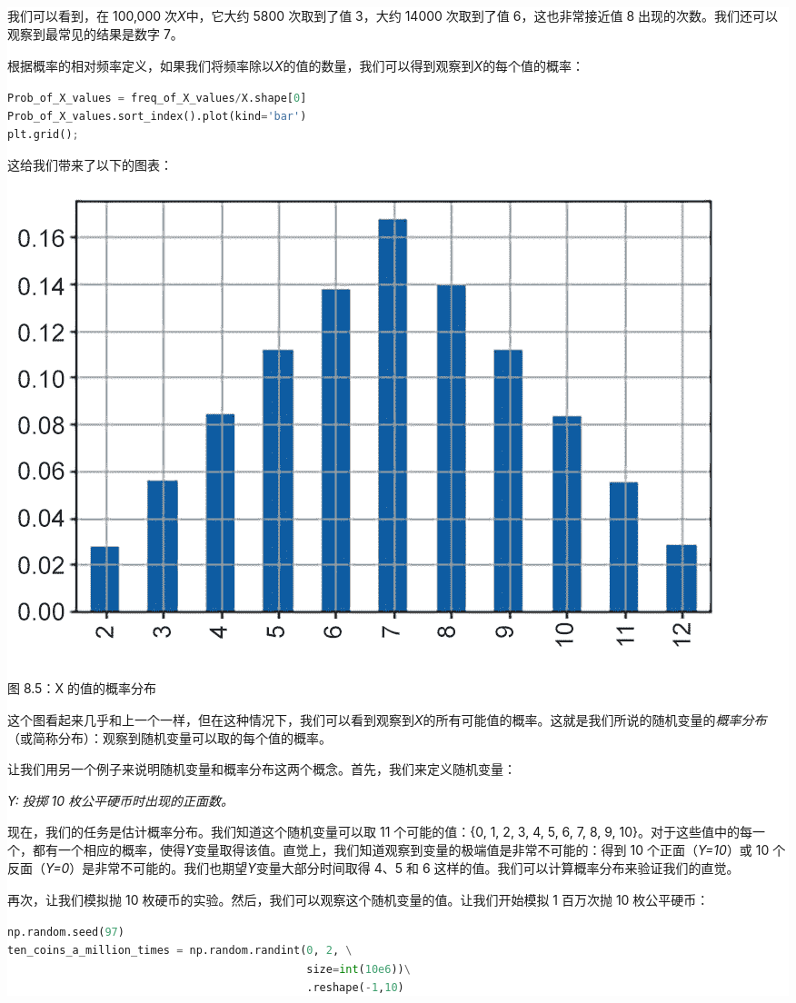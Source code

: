 我们可以看到，在 100,000 次*X*中，它大约 5800 次取到了值 3，大约 14000 次取到了值 6，这也非常接近值 8 出现的次数。我们还可以观察到最常见的结果是数字 7。

根据概率的相对频率定义，如果我们将频率除以*X*的值的数量，我们可以得到观察到*X*的每个值的概率：

```py
Prob_of_X_values = freq_of_X_values/X.shape[0]
Prob_of_X_values.sort_index().plot(kind='bar')
plt.grid();
```

这给我们带来了以下的图表：

![图 8.5：X 的值的概率分布](img/B15968_08_05.jpg)

图 8.5：X 的值的概率分布

这个图看起来几乎和上一个一样，但在这种情况下，我们可以看到观察到*X*的所有可能值的概率。这就是我们所说的随机变量的*概率分布*（或简称分布）：观察到随机变量可以取的每个值的概率。

让我们用另一个例子来说明随机变量和概率分布这两个概念。首先，我们来定义随机变量：

*Y: 投掷 10 枚公平硬币时出现的正面数。*

现在，我们的任务是估计概率分布。我们知道这个随机变量可以取 11 个可能的值：{0, 1, 2, 3, 4, 5, 6, 7, 8, 9, 10}。对于这些值中的每一个，都有一个相应的概率，使得*Y*变量取得该值。直觉上，我们知道观察到变量的极端值是非常不可能的：得到 10 个正面（*Y=10*）或 10 个反面（*Y=0*）是非常不可能的。我们也期望*Y*变量大部分时间取得 4、5 和 6 这样的值。我们可以计算概率分布来验证我们的直觉。

再次，让我们模拟抛 10 枚硬币的实验。然后，我们可以观察这个随机变量的值。让我们开始模拟 1 百万次抛 10 枚公平硬币：

```py
np.random.seed(97)
ten_coins_a_million_times = np.random.randint(0, 2, \
                                              size=int(10e6))\
                                              .reshape(-1,10) 
```
